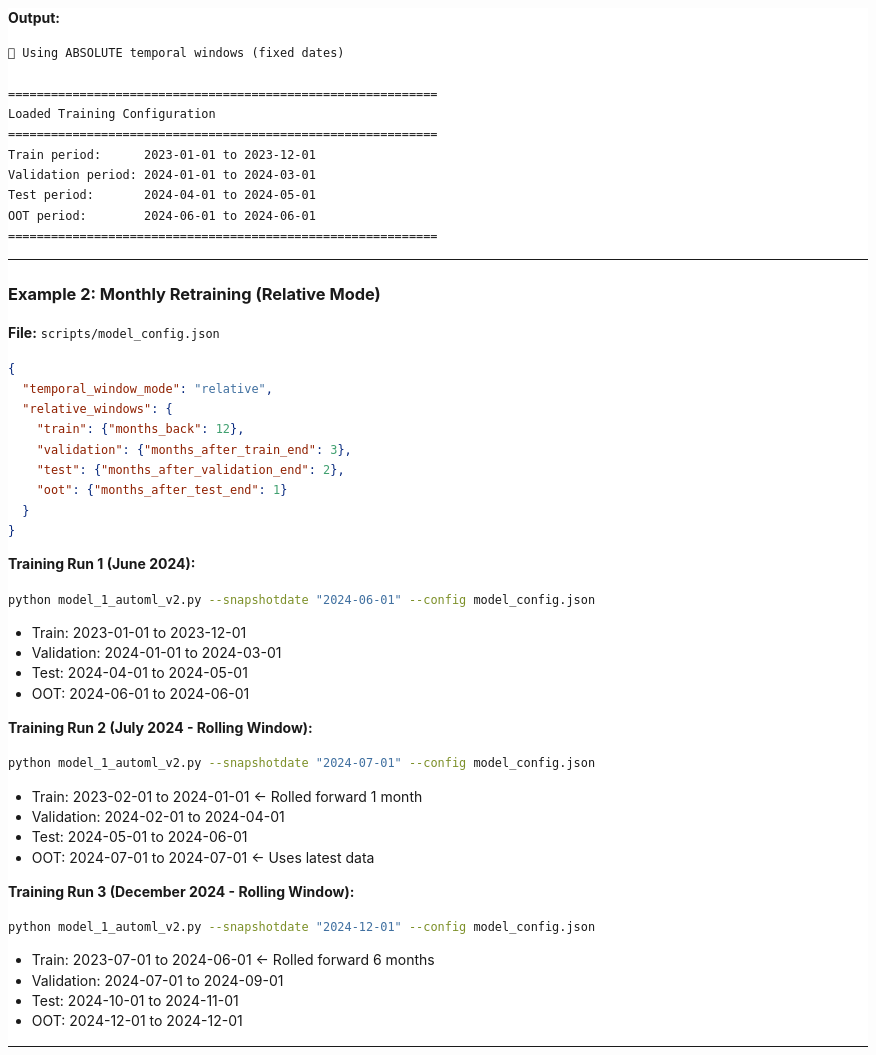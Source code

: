 **Output:**
```
📅 Using ABSOLUTE temporal windows (fixed dates)

============================================================
Loaded Training Configuration
============================================================
Train period:      2023-01-01 to 2023-12-01
Validation period: 2024-01-01 to 2024-03-01
Test period:       2024-04-01 to 2024-05-01
OOT period:        2024-06-01 to 2024-06-01
============================================================
```

---

### Example 2: Monthly Retraining (Relative Mode)

**File:** `scripts/model_config.json`
```json
{
  "temporal_window_mode": "relative",
  "relative_windows": {
    "train": {"months_back": 12},
    "validation": {"months_after_train_end": 3},
    "test": {"months_after_validation_end": 2},
    "oot": {"months_after_test_end": 1}
  }
}
```

**Training Run 1 (June 2024):**
```bash
python model_1_automl_v2.py --snapshotdate "2024-06-01" --config model_config.json
```
- Train: 2023-01-01 to 2023-12-01
- Validation: 2024-01-01 to 2024-03-01
- Test: 2024-04-01 to 2024-05-01
- OOT: 2024-06-01 to 2024-06-01

**Training Run 2 (July 2024 - Rolling Window):**
```bash
python model_1_automl_v2.py --snapshotdate "2024-07-01" --config model_config.json
```
- Train: 2023-02-01 to 2024-01-01 ← Rolled forward 1 month
- Validation: 2024-02-01 to 2024-04-01
- Test: 2024-05-01 to 2024-06-01
- OOT: 2024-07-01 to 2024-07-01 ← Uses latest data

**Training Run 3 (December 2024 - Rolling Window):**
```bash
python model_1_automl_v2.py --snapshotdate "2024-12-01" --config model_config.json
```
- Train: 2023-07-01 to 2024-06-01 ← Rolled forward 6 months
- Validation: 2024-07-01 to 2024-09-01
- Test: 2024-10-01 to 2024-11-01
- OOT: 2024-12-01 to 2024-12-01

---